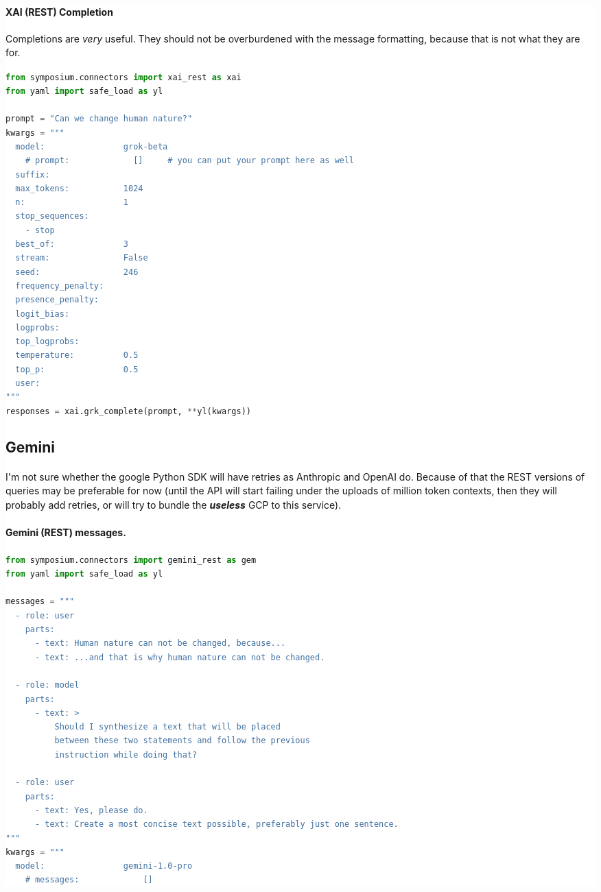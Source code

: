 #### XAI (REST) Completion
Completions are _very_ useful. They should not be overburdened with the message formatting, because that is not what they are for.
```python
from symposium.connectors import xai_rest as xai
from yaml import safe_load as yl

prompt = "Can we change human nature?"
kwargs = """
  model:                grok-beta
    # prompt:             []     # you can put your prompt here as well
  suffix:               
  max_tokens:           1024
  n:                    1
  stop_sequences:
    - stop
  best_of:              3
  stream:               False
  seed:                 246
  frequency_penalty:
  presence_penalty:
  logit_bias:
  logprobs:
  top_logprobs:
  temperature:          0.5
  top_p:                0.5
  user:
"""
responses = xai.grk_complete(prompt, **yl(kwargs))
```

## Gemini
I'm not sure whether the google Python SDK will have retries as Anthropic and OpenAI do. Because of that the REST versions of queries may be preferable for now (until the API will start failing under the uploads of million token contexts, then they will probably add retries, or will try to bundle the _**useless**_ GCP to this service). 

#### Gemini (REST) messages.
```python
from symposium.connectors import gemini_rest as gem
from yaml import safe_load as yl

messages = """
  - role: user
    parts:
      - text: Human nature can not be changed, because...
      - text: ...and that is why human nature can not be changed.
      
  - role: model
    parts:
      - text: >
          Should I synthesize a text that will be placed
          between these two statements and follow the previous 
          instruction while doing that?
        
  - role: user
    parts:
      - text: Yes, please do.
      - text: Create a most concise text possible, preferably just one sentence.
"""
kwargs = """
  model:                gemini-1.0-pro
    # messages:             []
```